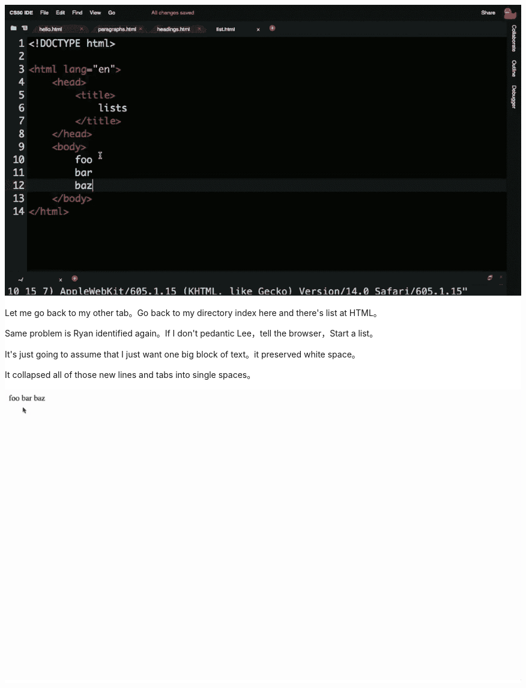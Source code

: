 ![](img/ada90f1c39922f956d79e8b087ef9d26_178.png)

Let me go back to my other tab。Go back to my directory index here and there's list at HTML。

Same problem is Ryan identified again。If I don't pedantic Lee，tell the browser，Start a list。

It's just going to assume that I just want one big block of text。it preserved white space。

It collapsed all of those new lines and tabs into single spaces。



![](img/ada90f1c39922f956d79e8b087ef9d26_180.png)
